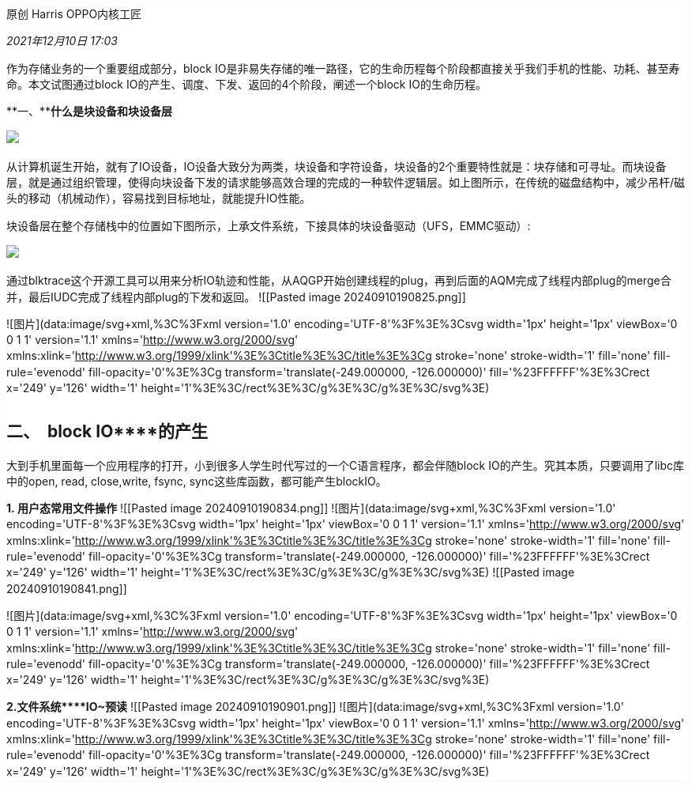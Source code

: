 原创 Harris OPPO内核工匠

_2021年12月10日 17:03_

作为存储业务的一个重要组成部分，block IO是非易失存储的唯一路径，它的生命历程每个阶段都直接关乎我们手机的性能、功耗、甚至寿命。本文试图通过block IO的产生、调度、下发、返回的4个阶段，阐述一个block IO的生命历程。

\*\*一、\*\***什么是块设备和块设备层**

![](https://mmbiz.qpic.cn/mmbiz_png/d4hoYJlxOjPO6lYICbtlC2HKDtr29tb5qKkU081rVdJNic6DJwD3baIFo7R2sPpNDdY0m2yvUtH3oqAbNuCLsQg/640?wx_fmt=png&wxfrom=13&tp=wxpic)

从计算机诞生开始，就有了IO设备，IO设备大致分为两类，块设备和字符设备，块设备的2个重要特性就是：块存储和可寻址。而块设备层，就是通过组织管理，使得向块设备下发的请求能够高效合理的完成的一种软件逻辑层。如上图所示，在传统的磁盘结构中，减少吊杆/磁头的移动（机械动作），容易找到目标地址，就能提升IO性能。

块设备层在整个存储栈中的位置如下图所示，上承文件系统，下接具体的块设备驱动（UFS，EMMC驱动）:

![](https://mmbiz.qpic.cn/mmbiz_png/d4hoYJlxOjPO6lYICbtlC2HKDtr29tb5Gud5jvOcvIXLicIibUwA0F8kAghq9wE4XxEGyApvXYKuEOTIia163gYBQ/640?wx_fmt=png&wxfrom=13&tp=wxpic)

通过blktrace这个开源工具可以用来分析IO轨迹和性能，从AQGP开始创建线程的plug，再到后面的AQM完成了线程内部plug的merge合并，最后IUDC完成了线程内部plug的下发和返回。
!\[\[Pasted image 20240910190825.png\]\]

!\[图片\](data:image/svg+xml,%3C%3Fxml version='1.0' encoding='UTF-8'%3F%3E%3Csvg width='1px' height='1px' viewBox='0 0 1 1' version='1.1' xmlns='http://www.w3.org/2000/svg' xmlns:xlink='http://www.w3.org/1999/xlink'%3E%3Ctitle%3E%3C/title%3E%3Cg stroke='none' stroke-width='1' fill='none' fill-rule='evenodd' fill-opacity='0'%3E%3Cg transform='translate(-249.000000, -126.000000)' fill='%23FFFFFF'%3E%3Crect x='249' y='126' width='1' height='1'%3E%3C/rect%3E%3C/g%3E%3C/g%3E%3C/svg%3E)

## **二、  block IO\*\*\*\*的产生**

大到手机里面每一个应用程序的打开，小到很多人学生时代写过的一个C语言程序，都会伴随block IO的产生。究其本质，只要调用了libc库中的open, read, close,write, fsync, sync这些库函数，都可能产生blockIO。

**1. 用户态常用文件操作**
!\[\[Pasted image 20240910190834.png\]\]
!\[图片\](data:image/svg+xml,%3C%3Fxml version='1.0' encoding='UTF-8'%3F%3E%3Csvg width='1px' height='1px' viewBox='0 0 1 1' version='1.1' xmlns='http://www.w3.org/2000/svg' xmlns:xlink='http://www.w3.org/1999/xlink'%3E%3Ctitle%3E%3C/title%3E%3Cg stroke='none' stroke-width='1' fill='none' fill-rule='evenodd' fill-opacity='0'%3E%3Cg transform='translate(-249.000000, -126.000000)' fill='%23FFFFFF'%3E%3Crect x='249' y='126' width='1' height='1'%3E%3C/rect%3E%3C/g%3E%3C/g%3E%3C/svg%3E)
!\[\[Pasted image 20240910190841.png\]\]

!\[图片\](data:image/svg+xml,%3C%3Fxml version='1.0' encoding='UTF-8'%3F%3E%3Csvg width='1px' height='1px' viewBox='0 0 1 1' version='1.1' xmlns='http://www.w3.org/2000/svg' xmlns:xlink='http://www.w3.org/1999/xlink'%3E%3Ctitle%3E%3C/title%3E%3Cg stroke='none' stroke-width='1' fill='none' fill-rule='evenodd' fill-opacity='0'%3E%3Cg transform='translate(-249.000000, -126.000000)' fill='%23FFFFFF'%3E%3Crect x='249' y='126' width='1' height='1'%3E%3C/rect%3E%3C/g%3E%3C/g%3E%3C/svg%3E)

**2.文件系统\*\*\*\*IO~预读**
!\[\[Pasted image 20240910190901.png\]\]
!\[图片\](data:image/svg+xml,%3C%3Fxml version='1.0' encoding='UTF-8'%3F%3E%3Csvg width='1px' height='1px' viewBox='0 0 1 1' version='1.1' xmlns='http://www.w3.org/2000/svg' xmlns:xlink='http://www.w3.org/1999/xlink'%3E%3Ctitle%3E%3C/title%3E%3Cg stroke='none' stroke-width='1' fill='none' fill-rule='evenodd' fill-opacity='0'%3E%3Cg transform='translate(-249.000000, -126.000000)' fill='%23FFFFFF'%3E%3Crect x='249' y='126' width='1' height='1'%3E%3C/rect%3E%3C/g%3E%3C/g%3E%3C/svg%3E)

